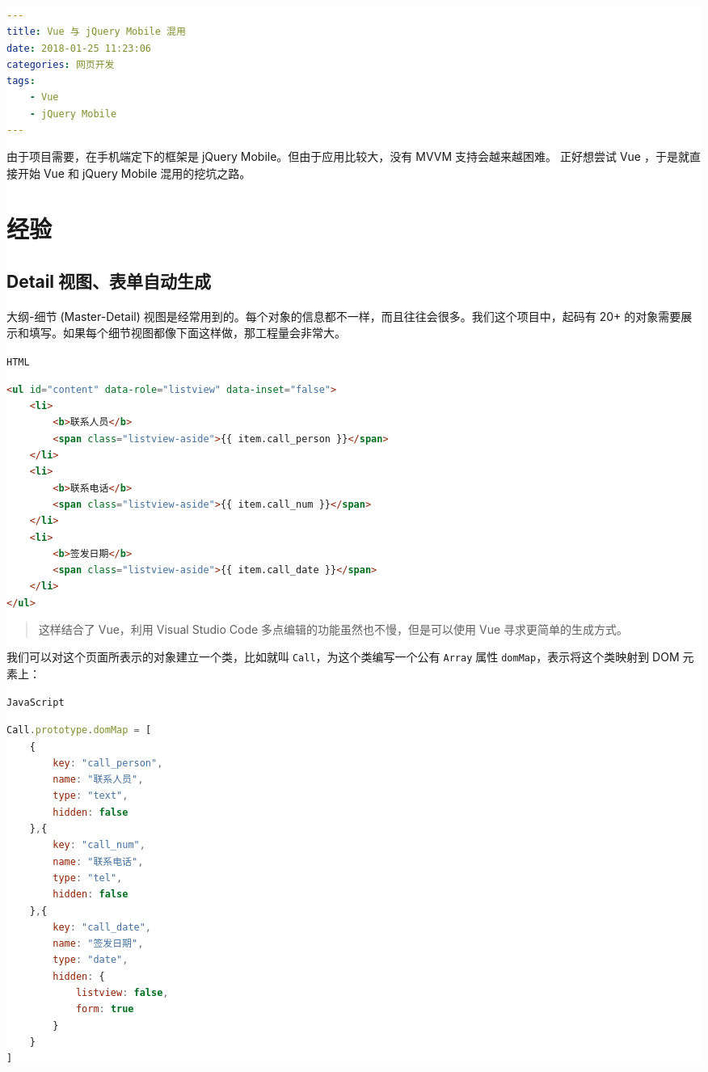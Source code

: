 ```yaml
---
title: Vue 与 jQuery Mobile 混用
date: 2018-01-25 11:23:06
categories: 网页开发
tags:
    - Vue
    - jQuery Mobile
---
```

由于项目需要，在手机端定下的框架是 jQuery Mobile。但由于应用比较大，没有 MVVM 支持会越来越困难。
正好想尝试 Vue ，于是就直接开始 Vue 和 jQuery Mobile 混用的挖坑之路。

# 经验

## Detail 视图、表单自动生成

大纲-细节 (Master-Detail) 视图是经常用到的。每个对象的信息都不一样，而且往往会很多。我们这个项目中，起码有 20+ 的对象需要展示和填写。如果每个细节视图都像下面这样做，那工程量会非常大。

`HTML`
``` HTML
<ul id="content" data-role="listview" data-inset="false">
    <li>
        <b>联系人员</b>
        <span class="listview-aside">{{ item.call_person }}</span>
    </li>
    <li>
        <b>联系电话</b>
        <span class="listview-aside">{{ item.call_num }}</span>
    </li>
    <li>
        <b>签发日期</b>
        <span class="listview-aside">{{ item.call_date }}</span>
    </li>
</ul>
``` 
> 这样结合了 Vue，利用 Visual Studio Code 多点编辑的功能虽然也不慢，但是可以使用 Vue 寻求更简单的生成方式。

我们可以对这个页面所表示的对象建立一个类，比如就叫 `Call`，为这个类编写一个公有 `Array` 属性 `domMap`，表示将这个类映射到 DOM 元素上：

`JavaScript`
``` JavaScript
Call.prototype.domMap = [
    {
        key: "call_person",
        name: "联系人员",
        type: "text",
        hidden: false
    },{
        key: "call_num",
        name: "联系电话",
        type: "tel",
        hidden: false
    },{
        key: "call_date",
        name: "签发日期",
        type: "date",
        hidden: {
            listview: false,
            form: true
        }
    }
]
```